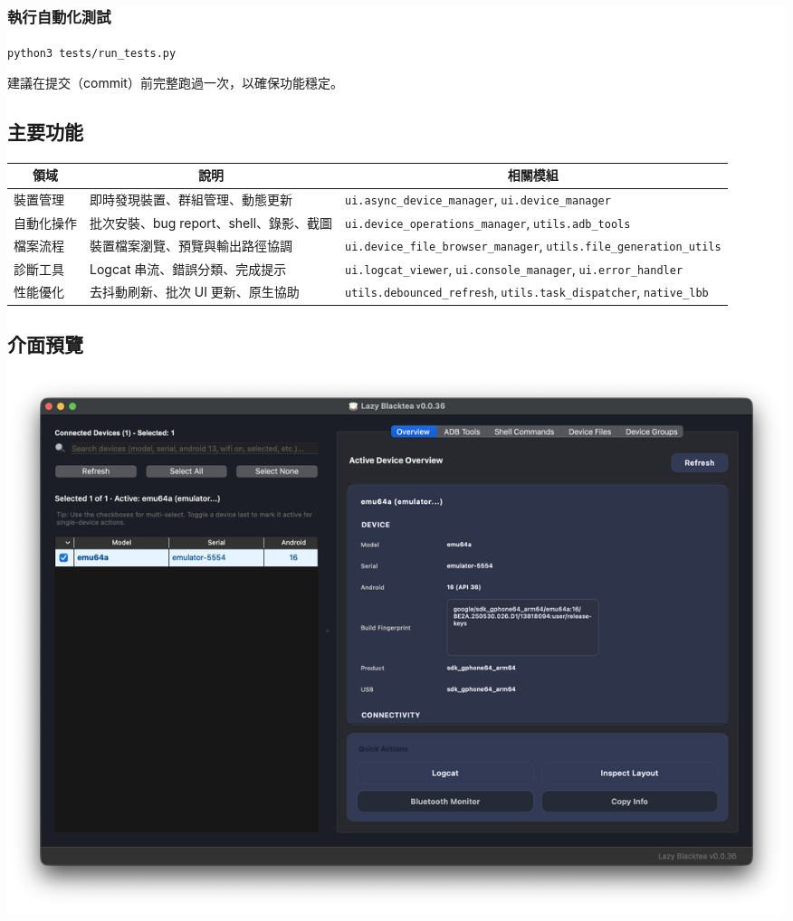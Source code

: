 ### 執行自動化測試
```bash
python3 tests/run_tests.py
```
建議在提交（commit）前完整跑過一次，以確保功能穩定。

## 主要功能
| 領域 | 說明 | 相關模組 |
| --- | --- | --- |
| 裝置管理 | 即時發現裝置、群組管理、動態更新 | `ui.async_device_manager`, `ui.device_manager` |
| 自動化操作 | 批次安裝、bug report、shell、錄影、截圖 | `ui.device_operations_manager`, `utils.adb_tools` |
| 檔案流程 | 裝置檔案瀏覽、預覽與輸出路徑協調 | `ui.device_file_browser_manager`, `utils.file_generation_utils` |
| 診斷工具 | Logcat 串流、錯誤分類、完成提示 | `ui.logcat_viewer`, `ui.console_manager`, `ui.error_handler` |
| 性能優化 | 去抖動刷新、批次 UI 更新、原生協助 | `utils.debounced_refresh`, `utils.task_dispatcher`, `native_lbb` |

## 介面預覽
![Lazy Blacktea overview in dark mode](assets/screenshots/Screenshot_0036.png)

